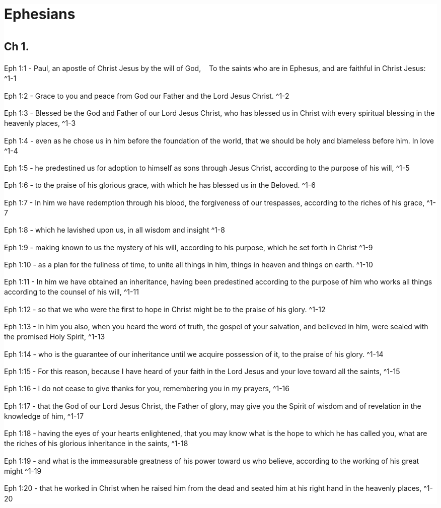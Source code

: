 # Ephesians

## Ch 1.

Eph 1:1 - Paul, an apostle of Christ Jesus by the will of God,    To the saints who are in Ephesus, and are faithful in Christ Jesus: ^1-1

Eph 1:2 - Grace to you and peace from God our Father and the Lord Jesus Christ. ^1-2

Eph 1:3 - Blessed be the God and Father of our Lord Jesus Christ, who has blessed us in Christ with every spiritual blessing in the heavenly places, ^1-3

Eph 1:4 - even as he chose us in him before the foundation of the world, that we should be holy and blameless before him. In love ^1-4

Eph 1:5 - he predestined us for adoption to himself as sons through Jesus Christ, according to the purpose of his will, ^1-5

Eph 1:6 - to the praise of his glorious grace, with which he has blessed us in the Beloved. ^1-6

Eph 1:7 - In him we have redemption through his blood, the forgiveness of our trespasses, according to the riches of his grace, ^1-7

Eph 1:8 - which he lavished upon us, in all wisdom and insight ^1-8

Eph 1:9 - making known to us the mystery of his will, according to his purpose, which he set forth in Christ ^1-9

Eph 1:10 - as a plan for the fullness of time, to unite all things in him, things in heaven and things on earth. ^1-10

Eph 1:11 - In him we have obtained an inheritance, having been predestined according to the purpose of him who works all things according to the counsel of his will, ^1-11

Eph 1:12 - so that we who were the first to hope in Christ might be to the praise of his glory. ^1-12

Eph 1:13 - In him you also, when you heard the word of truth, the gospel of your salvation, and believed in him, were sealed with the promised Holy Spirit, ^1-13

Eph 1:14 - who is the guarantee of our inheritance until we acquire possession of it, to the praise of his glory. ^1-14

Eph 1:15 - For this reason, because I have heard of your faith in the Lord Jesus and your love toward all the saints, ^1-15

Eph 1:16 - I do not cease to give thanks for you, remembering you in my prayers, ^1-16

Eph 1:17 - that the God of our Lord Jesus Christ, the Father of glory, may give you the Spirit of wisdom and of revelation in the knowledge of him, ^1-17

Eph 1:18 - having the eyes of your hearts enlightened, that you may know what is the hope to which he has called you, what are the riches of his glorious inheritance in the saints, ^1-18

Eph 1:19 - and what is the immeasurable greatness of his power toward us who believe, according to the working of his great might ^1-19

Eph 1:20 - that he worked in Christ when he raised him from the dead and seated him at his right hand in the heavenly places, ^1-20
